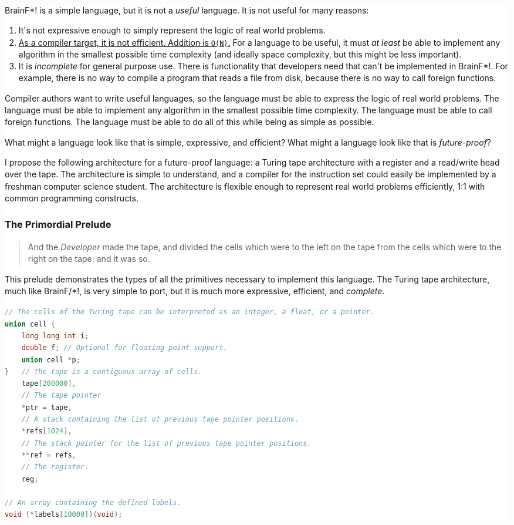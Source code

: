 BrainF\*! is a simple language, but it is not a *useful* language. It is not useful for many reasons:

1. It's not expressive enough to simply represent the logic of real world problems.
2. [As a compiler target, it is not efficient. Addition is `O(N)`.](https://github.com/adam-mcdaniel/harbor) For a language to be useful, it must *at least* be able to implement any algorithm in the smallest possible time complexity (and ideally space complexity, but this might be less important).
3. It is *incomplete* for general purpose use. There is functionality that developers need that can't be implemented in BrainF\*!. For example, there is no way to compile a program that reads a file from disk, because there is no way to call foreign functions.

Compiler authors want to write useful languages, so the language must be able to express the logic of real world problems. The language must be able to implement any algorithm in the smallest possible time complexity. The language must be able to call foreign functions. The language must be able to do all of this while being as simple as possible.

What might a language look like that is simple, expressive, and efficient? What might a language look like that is *future-proof*?

I propose the following architecture for a future-proof language: a Turing tape architecture with a register and a read/write head over the tape. The architecture is simple to understand, and a compiler for the instruction set could easily be implemented by a freshman computer science student. The architecture is flexible enough to represent real world problems efficiently, 1:1 with common programming constructs.

### The Primordial Prelude

> And the *Developer* made the tape, and divided the cells which were to the left on the tape from the cells which were to the right on the tape: and it was so.

This prelude demonstrates the types of all the primitives necessary to implement this language. The Turing tape architecture, much like BrainF/\*!, is very simple to port, but it is much more expressive, efficient, and *complete*.

```c
// The cells of the Turing tape can be interpreted as an integer, a float, or a pointer.
union cell {
    long long int i;
    double f; // Optional for floating point support.
    union cell *p;
}   // The tape is a contiguous array of cells.
    tape[200000],
    // The tape pointer
    *ptr = tape,
    // A stack containing the list of previous tape pointer positions.
    *refs[1024],
    // The stack pointer for the list of previous tape pointer positions.
    **ref = refs,
    // The register.
    reg;

// An array containing the defined labels.
void (*labels[10000])(void);
```
